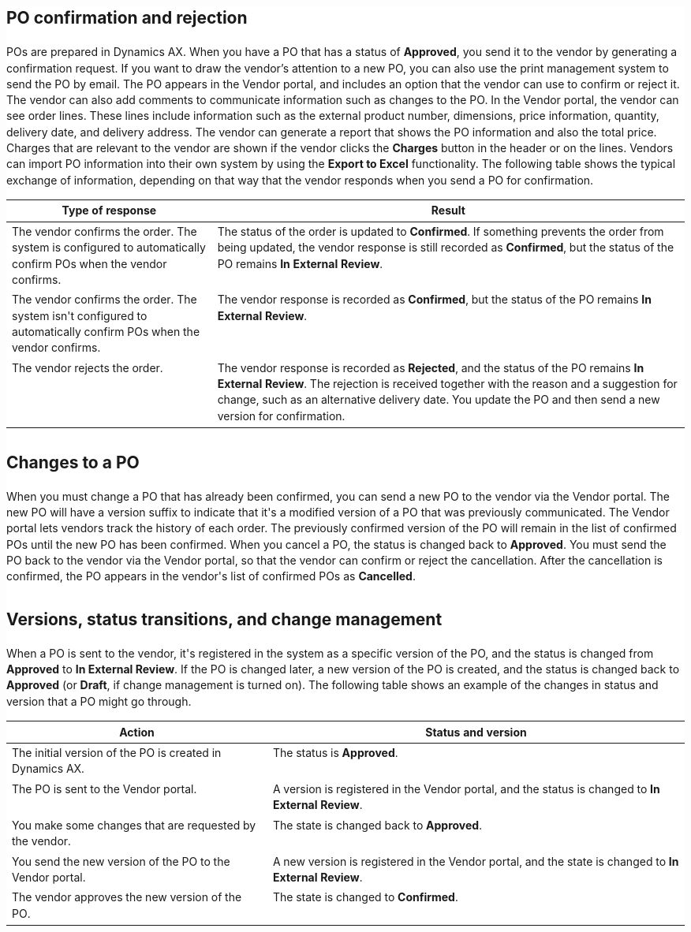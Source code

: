 ## PO confirmation and rejection
POs are prepared in Dynamics AX. When you have a PO that has a status of **Approved**, you send it to the vendor by generating a confirmation request. If you want to draw the vendor’s attention to a new PO, you can also use the print management system to send the PO by email. The PO appears in the Vendor portal, and includes an option that the vendor can use to confirm or reject it. The vendor can also add comments to communicate information such as changes to the PO. In the Vendor portal, the vendor can see order lines. These lines include information such as the external product number, dimensions, price information, quantity, delivery date, and delivery address. The vendor can generate a report that shows the PO information and also the total price. Charges that are relevant to the vendor are shown if the vendor clicks the **Charges** button in the header or on the lines. Vendors can import PO information into their own system by using the **Export to Excel** functionality. The following table shows the typical exchange of information, depending on that way that the vendor responds when you send a PO for confirmation.

| Type of response                                                                                                  | Result                                                                                                                                                                                                                                                                                          |
|-------------------------------------------------------------------------------------------------------------------|-------------------------------------------------------------------------------------------------------------------------------------------------------------------------------------------------------------------------------------------------------------------------------------------------|
| The vendor confirms the order. The system is configured to automatically confirm POs when the vendor confirms.    | The status of the order is updated to **Confirmed**. If something prevents the order from being updated, the vendor response is still recorded as **Confirmed**, but the status of the PO remains **In External Review**.                                                                       |
| The vendor confirms the order. The system isn't configured to automatically confirm POs when the vendor confirms. | The vendor response is recorded as **Confirmed**, but the status of the PO remains **In External Review**.                                                                                                                                                                                      |
| The vendor rejects the order.                                                                                     | The vendor response is recorded as **Rejected**, and the status of the PO remains **In External Review**. The rejection is received together with the reason and a suggestion for change, such as an alternative delivery date. You update the PO and then send a new version for confirmation. |

## Changes to a PO
When you must change a PO that has already been confirmed, you can send a new PO to the vendor via the Vendor portal. The new PO will have a version suffix to indicate that it's a modified version of a PO that was previously communicated. The Vendor portal lets vendors track the history of each order. The previously confirmed version of the PO will remain in the list of confirmed POs until the new PO has been confirmed. When you cancel a PO, the status is changed back to **Approved**. You must send the PO back to the vendor via the Vendor portal, so that the vendor can confirm or reject the cancellation. After the cancellation is confirmed, the PO appears in the vendor's list of confirmed POs as **Cancelled**.

## Versions, status transitions, and change management
When a PO is sent to the vendor, it's registered in the system as a specific version of the PO, and the status is changed from **Approved** to **In External Review**. If the PO is changed later, a new version of the PO is created, and the status is changed back to **Approved** (or **Draft**, if change management is turned on). The following table shows an example of the changes in status and version that a PO might go through.

| Action                                                   | Status and version                                                                                    |
|----------------------------------------------------------|-------------------------------------------------------------------------------------------------------|
| The initial version of the PO is created in Dynamics AX. | The status is **Approved**.                                                                           |
| The PO is sent to the Vendor portal.                     | A version is registered in the Vendor portal, and the status is changed to **In External Review**.    |
| You make some changes that are requested by the vendor.  | The state is changed back to **Approved**.                                                            |
| You send the new version of the PO to the Vendor portal. | A new version is registered in the Vendor portal, and the state is changed to **In External Review**. |
| The vendor approves the new version of the PO.           | The state is changed to **Confirmed**.                                                                |
